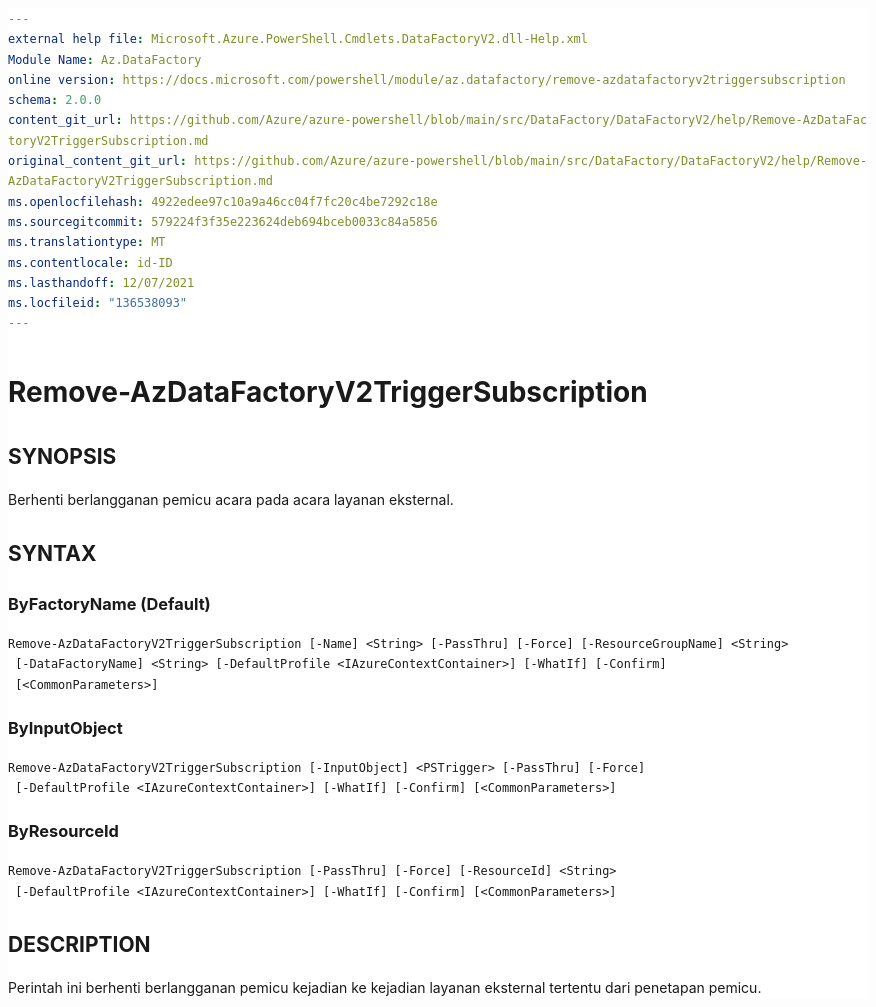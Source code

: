 ```yaml
---
external help file: Microsoft.Azure.PowerShell.Cmdlets.DataFactoryV2.dll-Help.xml
Module Name: Az.DataFactory
online version: https://docs.microsoft.com/powershell/module/az.datafactory/remove-azdatafactoryv2triggersubscription
schema: 2.0.0
content_git_url: https://github.com/Azure/azure-powershell/blob/main/src/DataFactory/DataFactoryV2/help/Remove-AzDataFactoryV2TriggerSubscription.md
original_content_git_url: https://github.com/Azure/azure-powershell/blob/main/src/DataFactory/DataFactoryV2/help/Remove-AzDataFactoryV2TriggerSubscription.md
ms.openlocfilehash: 4922edee97c10a9a46cc04f7fc20c4be7292c18e
ms.sourcegitcommit: 579224f3f35e223624deb694bceb0033c84a5856
ms.translationtype: MT
ms.contentlocale: id-ID
ms.lasthandoff: 12/07/2021
ms.locfileid: "136538093"
---
```

# Remove-AzDataFactoryV2TriggerSubscription

## SYNOPSIS
Berhenti berlangganan pemicu acara pada acara layanan eksternal.

## SYNTAX

### ByFactoryName (Default)
```
Remove-AzDataFactoryV2TriggerSubscription [-Name] <String> [-PassThru] [-Force] [-ResourceGroupName] <String>
 [-DataFactoryName] <String> [-DefaultProfile <IAzureContextContainer>] [-WhatIf] [-Confirm]
 [<CommonParameters>]
```

### ByInputObject
```
Remove-AzDataFactoryV2TriggerSubscription [-InputObject] <PSTrigger> [-PassThru] [-Force]
 [-DefaultProfile <IAzureContextContainer>] [-WhatIf] [-Confirm] [<CommonParameters>]
```

### ByResourceId
```
Remove-AzDataFactoryV2TriggerSubscription [-PassThru] [-Force] [-ResourceId] <String>
 [-DefaultProfile <IAzureContextContainer>] [-WhatIf] [-Confirm] [<CommonParameters>]
```

## DESCRIPTION
Perintah ini berhenti berlangganan pemicu kejadian ke kejadian layanan eksternal tertentu dari penetapan pemicu.
